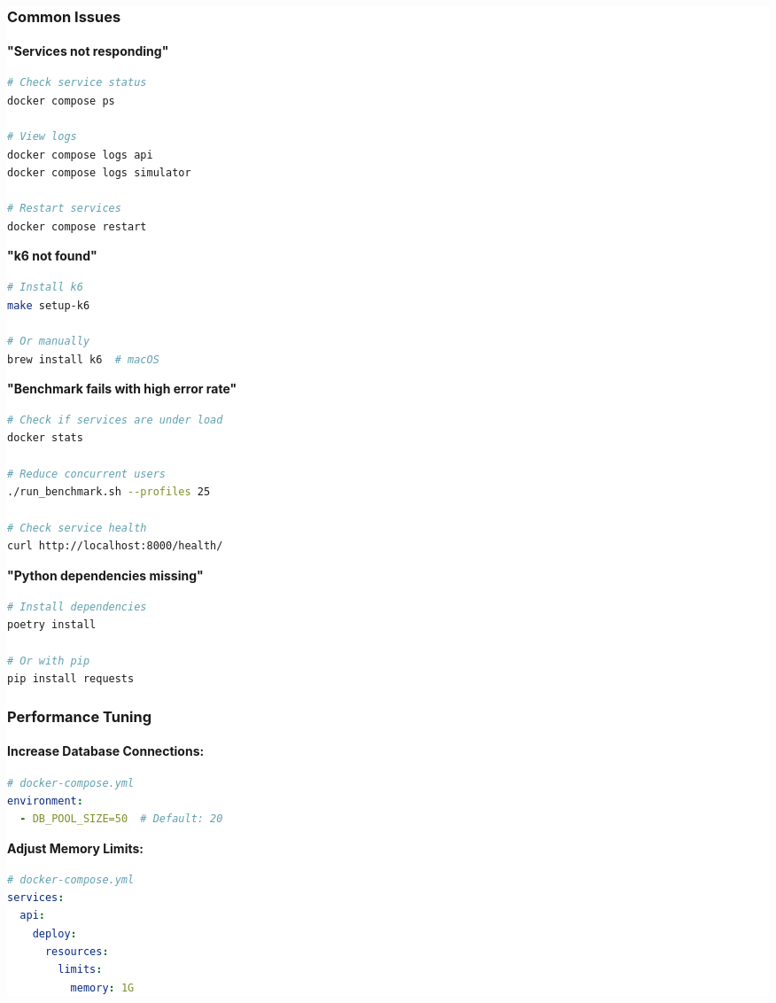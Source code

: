 ### Common Issues

**"Services not responding"**
```bash
# Check service status
docker compose ps

# View logs
docker compose logs api
docker compose logs simulator

# Restart services
docker compose restart
```

**"k6 not found"**
```bash
# Install k6
make setup-k6

# Or manually
brew install k6  # macOS
```

**"Benchmark fails with high error rate"**
```bash
# Check if services are under load
docker stats

# Reduce concurrent users
./run_benchmark.sh --profiles 25

# Check service health
curl http://localhost:8000/health/
```

**"Python dependencies missing"**
```bash
# Install dependencies
poetry install

# Or with pip
pip install requests
```

### Performance Tuning

**Increase Database Connections:**
```yaml
# docker-compose.yml
environment:
  - DB_POOL_SIZE=50  # Default: 20
```

**Adjust Memory Limits:**
```yaml
# docker-compose.yml
services:
  api:
    deploy:
      resources:
        limits:
          memory: 1G
```
